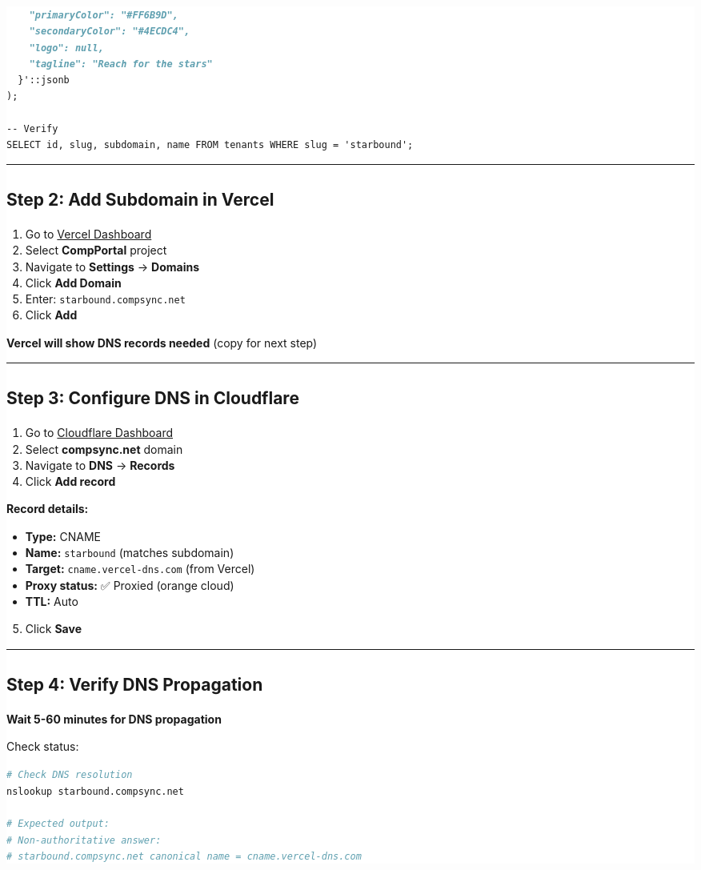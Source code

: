 ```markdown
    "primaryColor": "#FF6B9D",
    "secondaryColor": "#4ECDC4",
    "logo": null,
    "tagline": "Reach for the stars"
  }'::jsonb
);

-- Verify
SELECT id, slug, subdomain, name FROM tenants WHERE slug = 'starbound';
```

---

## Step 2: Add Subdomain in Vercel

1. Go to [Vercel Dashboard](https://vercel.com/dashboard)
2. Select **CompPortal** project
3. Navigate to **Settings** → **Domains**
4. Click **Add Domain**
5. Enter: `starbound.compsync.net`
6. Click **Add**

**Vercel will show DNS records needed** (copy for next step)

---

## Step 3: Configure DNS in Cloudflare

1. Go to [Cloudflare Dashboard](https://dash.cloudflare.com/)
2. Select **compsync.net** domain
3. Navigate to **DNS** → **Records**
4. Click **Add record**

**Record details:**
- **Type:** CNAME
- **Name:** `starbound` (matches subdomain)
- **Target:** `cname.vercel-dns.com` (from Vercel)
- **Proxy status:** ✅ Proxied (orange cloud)
- **TTL:** Auto

5. Click **Save**

---

## Step 4: Verify DNS Propagation

**Wait 5-60 minutes for DNS propagation**

Check status:
```bash
# Check DNS resolution
nslookup starbound.compsync.net

# Expected output:
# Non-authoritative answer:
# starbound.compsync.net canonical name = cname.vercel-dns.com
```
